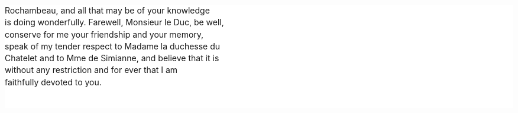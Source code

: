 Rochambeau, and all that may be of your knowledge<br/>
is doing wonderfully. Farewell, Monsieur le Duc, be well,<br/>
conserve for me your friendship and your memory,<br/>
speak of my tender respect to Madame la duchesse du<br/>
Chatelet and to Mme de Simianne, and believe that it is <br/>
without any restriction and for ever that I am <br/>
faithfully devoted to you.</p>
</div>
</div>
<br />
</div>
